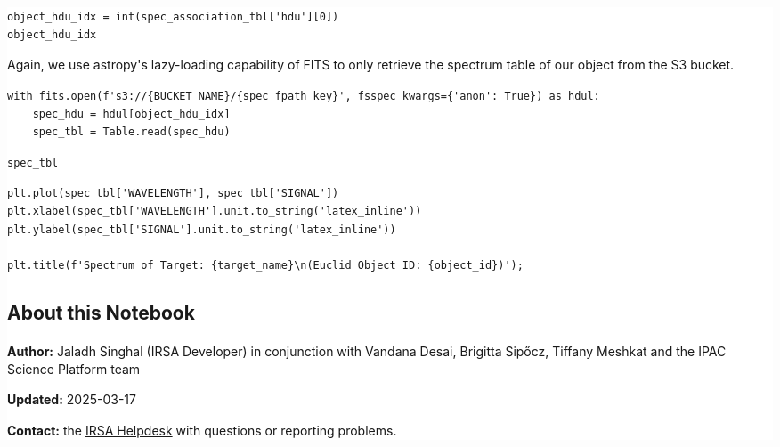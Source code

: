 ```{code-cell} ipython3
object_hdu_idx = int(spec_association_tbl['hdu'][0])
object_hdu_idx
```

Again, we use astropy's lazy-loading capability of FITS to only retrieve the spectrum table of our object from the S3 bucket.

```{code-cell} ipython3
with fits.open(f's3://{BUCKET_NAME}/{spec_fpath_key}', fsspec_kwargs={'anon': True}) as hdul:
    spec_hdu = hdul[object_hdu_idx]
    spec_tbl = Table.read(spec_hdu)
```

```{code-cell} ipython3
spec_tbl
```

```{code-cell} ipython3
plt.plot(spec_tbl['WAVELENGTH'], spec_tbl['SIGNAL'])
plt.xlabel(spec_tbl['WAVELENGTH'].unit.to_string('latex_inline'))
plt.ylabel(spec_tbl['SIGNAL'].unit.to_string('latex_inline'))

plt.title(f'Spectrum of Target: {target_name}\n(Euclid Object ID: {object_id})');
```

## About this Notebook

**Author:** Jaladh Singhal (IRSA Developer) in conjunction with Vandana Desai, Brigitta Sipőcz, Tiffany Meshkat and the IPAC Science Platform team

**Updated:** 2025-03-17

**Contact:** the [IRSA Helpdesk](https://irsa.ipac.caltech.edu/docs/help_desk.html) with questions or reporting problems.
